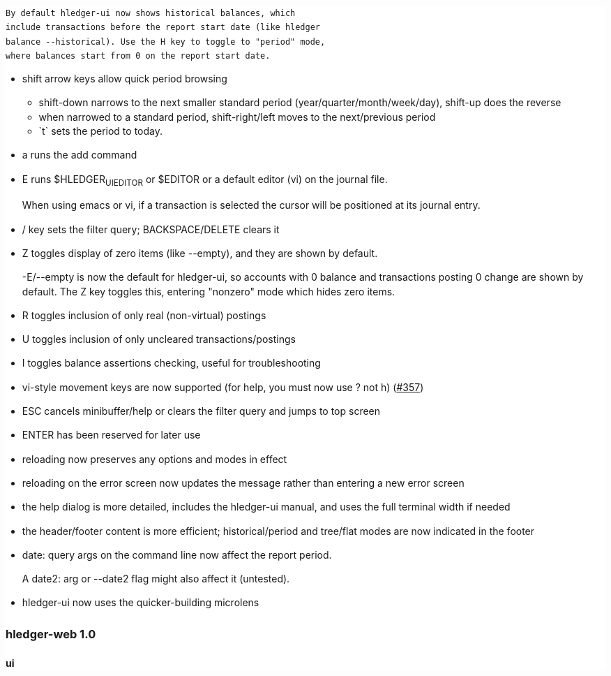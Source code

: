     By default hledger-ui now shows historical balances, which
    include transactions before the report start date (like hledger
    balance --historical). Use the H key to toggle to "period" mode,
    where balances start from 0 on the report start date.

-   shift arrow keys allow quick period browsing

    -   shift-down narrows to the next smaller standard period
        (year/quarter/month/week/day), shift-up does the reverse
    -   when narrowed to a standard period, shift-right/left moves to
        the next/previous period
    -   \`t\` sets the period to today.

-   a runs the add command

-   E runs $HLEDGER<sub>UI</sub><sub>EDITOR</sub> or $EDITOR or a default editor (vi) on the journal file.

    When using emacs or vi, if a transaction is selected the cursor will be positioned at its journal entry.

-   / key sets the filter query; BACKSPACE/DELETE clears it

-   Z toggles display of zero items (like --empty), and they are shown by default.

    -E/--empty is now the default for hledger-ui, so accounts with 0 balance
    and transactions posting 0 change are shown by default.  The Z key
    toggles this, entering "nonzero" mode which hides zero items.

-   R toggles inclusion of only real (non-virtual) postings

-   U toggles inclusion of only uncleared transactions/postings

-   I toggles balance assertions checking, useful for troubleshooting

-   vi-style movement keys are now supported (for help, you must now use ? not h) ([#357](http://bugs.hledger.org/357))

-   ESC cancels minibuffer/help or clears the filter query and jumps to top screen

-   ENTER has been reserved for later use

-   reloading now preserves any options and modes in effect

-   reloading on the error screen now updates the message rather than entering a new error screen

-   the help dialog is more detailed, includes the hledger-ui manual, and uses the full terminal width if needed

-   the header/footer content is more efficient; historical/period and tree/flat modes are now indicated in the footer

-   date: query args on the command line now affect the report period.

    A date2: arg or --date2 flag might also affect it (untested).

-   hledger-ui now uses the quicker-building microlens

### hledger-web 1.0

#### ui
